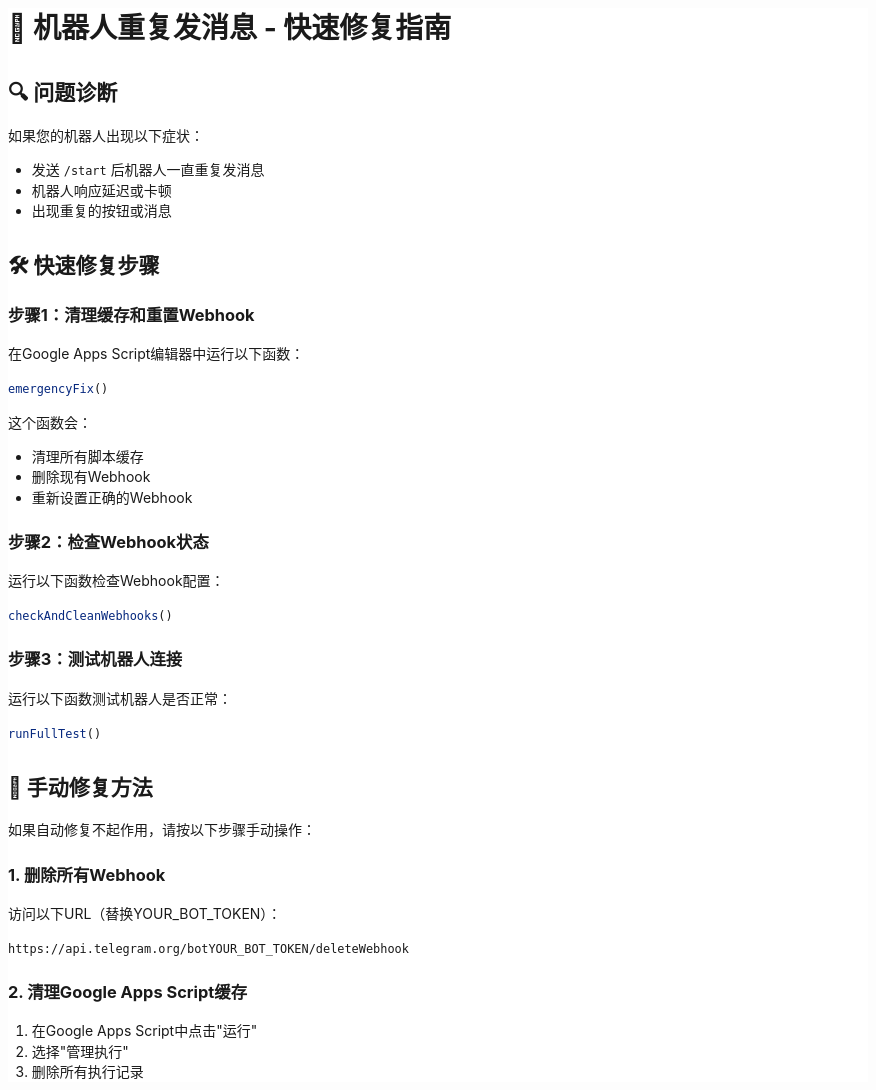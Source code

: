# 🚨 机器人重复发消息 - 快速修复指南

## 🔍 问题诊断

如果您的机器人出现以下症状：
- 发送 `/start` 后机器人一直重复发消息
- 机器人响应延迟或卡顿
- 出现重复的按钮或消息

## 🛠️ 快速修复步骤

### 步骤1：清理缓存和重置Webhook
在Google Apps Script编辑器中运行以下函数：

```javascript
emergencyFix()
```

这个函数会：
- 清理所有脚本缓存
- 删除现有Webhook
- 重新设置正确的Webhook

### 步骤2：检查Webhook状态
运行以下函数检查Webhook配置：

```javascript
checkAndCleanWebhooks()
```

### 步骤3：测试机器人连接
运行以下函数测试机器人是否正常：

```javascript
runFullTest()
```

## 🔧 手动修复方法

如果自动修复不起作用，请按以下步骤手动操作：

### 1. 删除所有Webhook
访问以下URL（替换YOUR_BOT_TOKEN）：
```
https://api.telegram.org/botYOUR_BOT_TOKEN/deleteWebhook
```

### 2. 清理Google Apps Script缓存
1. 在Google Apps Script中点击"运行"
2. 选择"管理执行"
3. 删除所有执行记录
